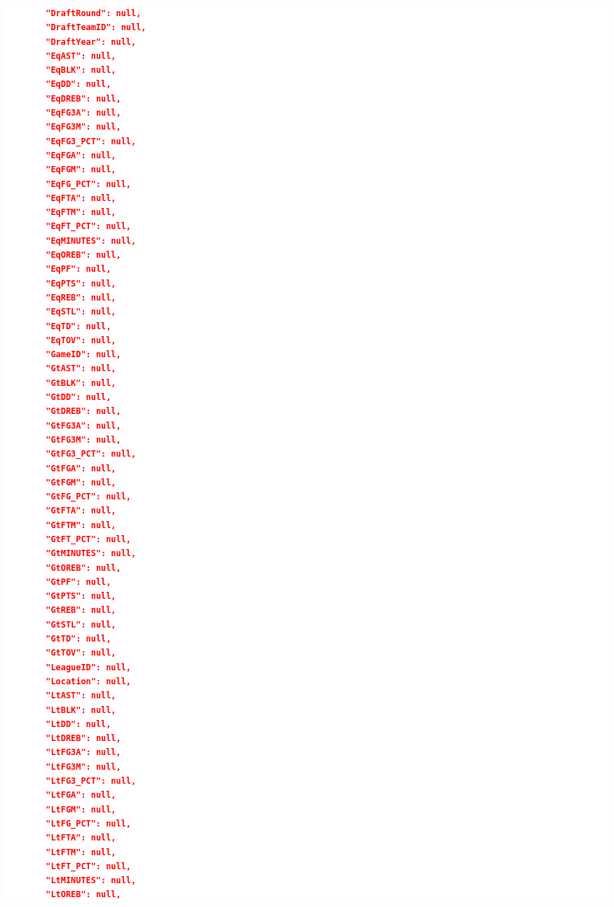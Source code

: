 ```json
        "DraftRound": null,
        "DraftTeamID": null,
        "DraftYear": null,
        "EqAST": null,
        "EqBLK": null,
        "EqDD": null,
        "EqDREB": null,
        "EqFG3A": null,
        "EqFG3M": null,
        "EqFG3_PCT": null,
        "EqFGA": null,
        "EqFGM": null,
        "EqFG_PCT": null,
        "EqFTA": null,
        "EqFTM": null,
        "EqFT_PCT": null,
        "EqMINUTES": null,
        "EqOREB": null,
        "EqPF": null,
        "EqPTS": null,
        "EqREB": null,
        "EqSTL": null,
        "EqTD": null,
        "EqTOV": null,
        "GameID": null,
        "GtAST": null,
        "GtBLK": null,
        "GtDD": null,
        "GtDREB": null,
        "GtFG3A": null,
        "GtFG3M": null,
        "GtFG3_PCT": null,
        "GtFGA": null,
        "GtFGM": null,
        "GtFG_PCT": null,
        "GtFTA": null,
        "GtFTM": null,
        "GtFT_PCT": null,
        "GtMINUTES": null,
        "GtOREB": null,
        "GtPF": null,
        "GtPTS": null,
        "GtREB": null,
        "GtSTL": null,
        "GtTD": null,
        "GtTOV": null,
        "LeagueID": null,
        "Location": null,
        "LtAST": null,
        "LtBLK": null,
        "LtDD": null,
        "LtDREB": null,
        "LtFG3A": null,
        "LtFG3M": null,
        "LtFG3_PCT": null,
        "LtFGA": null,
        "LtFGM": null,
        "LtFG_PCT": null,
        "LtFTA": null,
        "LtFTM": null,
        "LtFT_PCT": null,
        "LtMINUTES": null,
        "LtOREB": null,
```